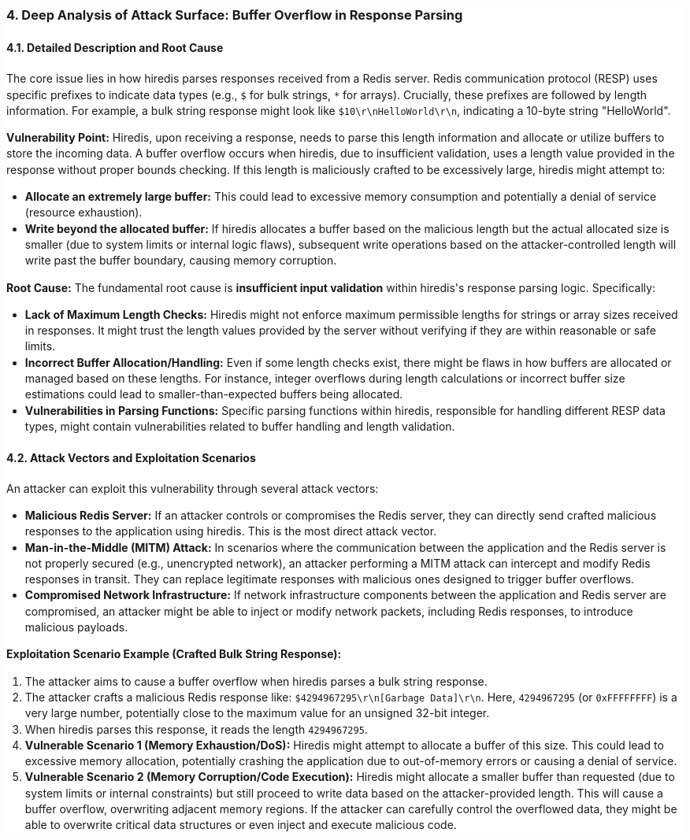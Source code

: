 ### 4. Deep Analysis of Attack Surface: Buffer Overflow in Response Parsing

#### 4.1. Detailed Description and Root Cause

The core issue lies in how hiredis parses responses received from a Redis server. Redis communication protocol (RESP) uses specific prefixes to indicate data types (e.g., `$` for bulk strings, `*` for arrays).  Crucially, these prefixes are followed by length information. For example, a bulk string response might look like `$10\r\nHelloWorld\r\n`, indicating a 10-byte string "HelloWorld".

**Vulnerability Point:** Hiredis, upon receiving a response, needs to parse this length information and allocate or utilize buffers to store the incoming data.  A buffer overflow occurs when hiredis, due to insufficient validation, uses a length value provided in the response without proper bounds checking. If this length is maliciously crafted to be excessively large, hiredis might attempt to:

*   **Allocate an extremely large buffer:** This could lead to excessive memory consumption and potentially a denial of service (resource exhaustion).
*   **Write beyond the allocated buffer:** If hiredis allocates a buffer based on the malicious length but the actual allocated size is smaller (due to system limits or internal logic flaws), subsequent write operations based on the attacker-controlled length will write past the buffer boundary, causing memory corruption.

**Root Cause:** The fundamental root cause is **insufficient input validation** within hiredis's response parsing logic. Specifically:

*   **Lack of Maximum Length Checks:** Hiredis might not enforce maximum permissible lengths for strings or array sizes received in responses. It might trust the length values provided by the server without verifying if they are within reasonable or safe limits.
*   **Incorrect Buffer Allocation/Handling:** Even if some length checks exist, there might be flaws in how buffers are allocated or managed based on these lengths. For instance, integer overflows during length calculations or incorrect buffer size estimations could lead to smaller-than-expected buffers being allocated.
*   **Vulnerabilities in Parsing Functions:** Specific parsing functions within hiredis, responsible for handling different RESP data types, might contain vulnerabilities related to buffer handling and length validation.

#### 4.2. Attack Vectors and Exploitation Scenarios

An attacker can exploit this vulnerability through several attack vectors:

*   **Malicious Redis Server:** If an attacker controls or compromises the Redis server, they can directly send crafted malicious responses to the application using hiredis. This is the most direct attack vector.
*   **Man-in-the-Middle (MITM) Attack:** In scenarios where the communication between the application and the Redis server is not properly secured (e.g., unencrypted network), an attacker performing a MITM attack can intercept and modify Redis responses in transit. They can replace legitimate responses with malicious ones designed to trigger buffer overflows.
*   **Compromised Network Infrastructure:** If network infrastructure components between the application and Redis server are compromised, an attacker might be able to inject or modify network packets, including Redis responses, to introduce malicious payloads.

**Exploitation Scenario Example (Crafted Bulk String Response):**

1.  The attacker aims to cause a buffer overflow when hiredis parses a bulk string response.
2.  The attacker crafts a malicious Redis response like: `$4294967295\r\n[Garbage Data]\r\n`.  Here, `4294967295` (or `0xFFFFFFFF`) is a very large number, potentially close to the maximum value for an unsigned 32-bit integer.
3.  When hiredis parses this response, it reads the length `4294967295`.
4.  **Vulnerable Scenario 1 (Memory Exhaustion/DoS):** Hiredis might attempt to allocate a buffer of this size. This could lead to excessive memory allocation, potentially crashing the application due to out-of-memory errors or causing a denial of service.
5.  **Vulnerable Scenario 2 (Memory Corruption/Code Execution):** Hiredis might allocate a smaller buffer than requested (due to system limits or internal constraints) but still proceed to write data based on the attacker-provided length. This will cause a buffer overflow, overwriting adjacent memory regions.  If the attacker can carefully control the overflowed data, they might be able to overwrite critical data structures or even inject and execute malicious code.

